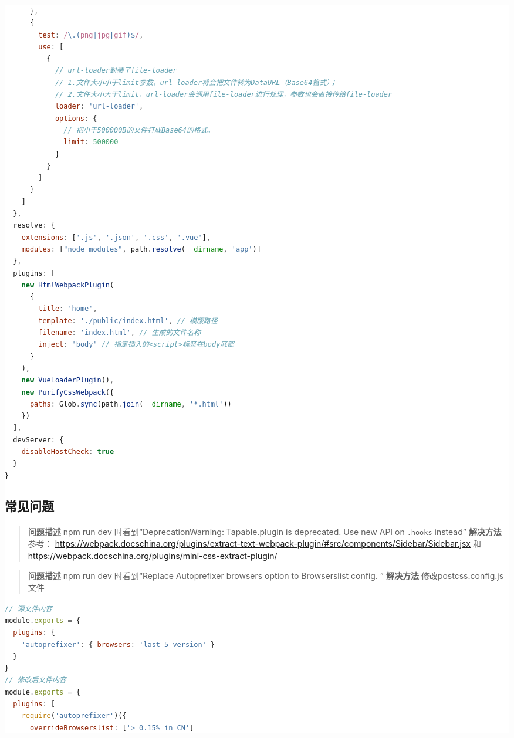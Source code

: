 ```js
      },
      {
        test: /\.(png|jpg|gif)$/,
        use: [
          {
            // url-loader封装了file-loader
            // 1.文件大小小于limit参数，url-loader将会把文件转为DataURL（Base64格式）；
            // 2.文件大小大于limit，url-loader会调用file-loader进行处理，参数也会直接传给file-loader
            loader: 'url-loader',
            options: {
              // 把小于500000B的文件打成Base64的格式。
              limit: 500000
            }
          }
        ]
      }
    ]
  },
  resolve: {
    extensions: ['.js', '.json', '.css', '.vue'],
    modules: ["node_modules", path.resolve(__dirname, 'app')]
  },
  plugins: [
    new HtmlWebpackPlugin(
      {
        title: 'home',
        template: './public/index.html', // 模版路径
        filename: 'index.html', // 生成的文件名称
        inject: 'body' // 指定插入的<script>标签在body底部
      }
    ),
    new VueLoaderPlugin(),
    new PurifyCssWebpack({
      paths: Glob.sync(path.join(__dirname, '*.html'))
    })
  ],
  devServer: {
    disableHostCheck: true
  }
}
```

## 常见问题

> **问题描述** npm run dev 时看到“DeprecationWarning: Tapable.plugin is deprecated. Use new API on `.hooks` instead”
  **解决方法** 参考： https://webpack.docschina.org/plugins/extract-text-webpack-plugin/#src/components/Sidebar/Sidebar.jsx 和 https://webpack.docschina.org/plugins/mini-css-extract-plugin/

> **问题描述** npm run dev 时看到“Replace Autoprefixer browsers option to Browserslist config. ”
  **解决方法** 修改postcss.config.js文件
```js
// 源文件内容
module.exports = {
  plugins: {
    'autoprefixer': { browsers: 'last 5 version' }
  }
}
// 修改后文件内容
module.exports = {
  plugins: [
    require('autoprefixer')({
      overrideBrowserslist: ['> 0.15% in CN']
```